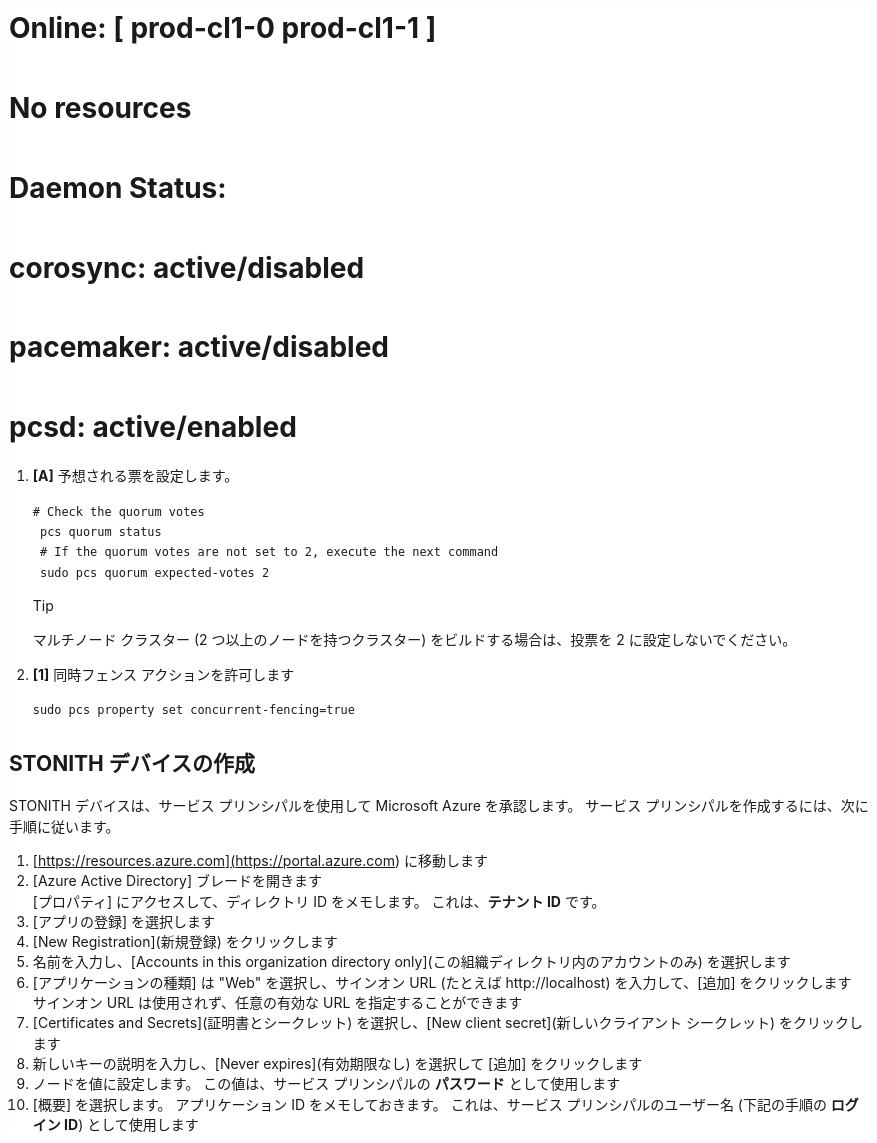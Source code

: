    # Online: [ <b>prod-cl1-0</b> <b>prod-cl1-1</b> ]
   #
   # No resources
   #
   # Daemon Status:
   #   corosync: active/disabled
   #   pacemaker: active/disabled
   #   pcsd: active/enabled
   </code></pre>

1. **[A]** 予想される票を設定します。 
   
   <pre><code># Check the quorum votes 
    pcs quorum status
    # If the quorum votes are not set to 2, execute the next command
    sudo pcs quorum expected-votes 2
   </code></pre>

   >[!TIP]
   > マルチノード クラスター (2 つ以上のノードを持つクラスター) をビルドする場合は、投票を 2 に設定しないでください。    

1. **[1]** 同時フェンス アクションを許可します

   <pre><code>sudo pcs property set concurrent-fencing=true
   </code></pre>

## <a name="create-stonith-device"></a>STONITH デバイスの作成

STONITH デバイスは、サービス プリンシパルを使用して Microsoft Azure を承認します。 サービス プリンシパルを作成するには、次に手順に従います。

1. [https://resources.azure.com](<https://portal.azure.com>) に移動します
1. [Azure Active Directory] ブレードを開きます  
   [プロパティ] にアクセスして、ディレクトリ ID をメモします。 これは、**テナント ID** です。
1. [アプリの登録] を選択します
1. [New Registration]\(新規登録\) をクリックします
1. 名前を入力し、[Accounts in this organization directory only]\(この組織ディレクトリ内のアカウントのみ\) を選択します 
2. [アプリケーションの種類] は "Web" を選択し、サインオン URL (たとえば http:\//localhost) を入力して、[追加] をクリックします  
   サインオン URL は使用されず、任意の有効な URL を指定することができます
1. [Certificates and Secrets]\(証明書とシークレット\) を選択し、[New client secret]\(新しいクライアント シークレット\) をクリックします
1. 新しいキーの説明を入力し、[Never expires]\(有効期限なし\) を選択して [追加] をクリックします
1. ノードを値に設定します。 この値は、サービス プリンシパルの **パスワード** として使用します
1. [概要] を選択します。 アプリケーション ID をメモしておきます。 これは、サービス プリンシパルのユーザー名 (下記の手順の **ログイン ID**) として使用します
